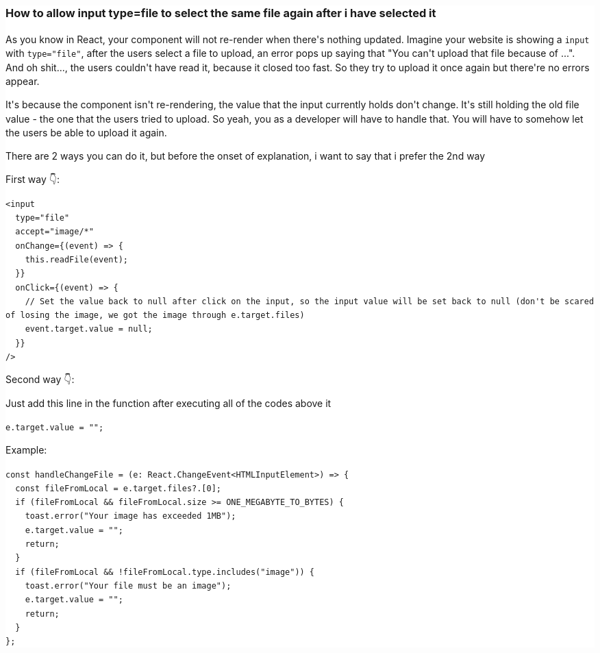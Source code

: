 ### How to allow input type=file to select the same file again after i have selected it

As you know in React, your component will not re-render when there's nothing updated. Imagine your website is showing a `input` with `type="file"`, after the users select a file to upload, an error pops up saying that "You can't upload that file because of ...". And oh shit..., the users couldn't have read it, because it closed too fast. So they try to upload it once again but there're no errors appear.

It's because the component isn't re-rendering, the value that the input currently holds don't change. It's still holding the old file value - the one that the users tried to upload. So yeah, you as a developer will have to handle that. You will have to somehow let the users be able to upload it again.

There are 2 ways you can do it, but before the onset of explanation, i want to say that i prefer the 2nd way

First way 👇:

```tsx
<input
  type="file"
  accept="image/*"
  onChange={(event) => {
    this.readFile(event);
  }}
  onClick={(event) => {
    // Set the value back to null after click on the input, so the input value will be set back to null (don't be scared of losing the image, we got the image through e.target.files)
    event.target.value = null;
  }}
/>
```

Second way 👇:

Just add this line in the function after executing all of the codes above it

```tsx
e.target.value = "";
```

Example:

```tsx
const handleChangeFile = (e: React.ChangeEvent<HTMLInputElement>) => {
  const fileFromLocal = e.target.files?.[0];
  if (fileFromLocal && fileFromLocal.size >= ONE_MEGABYTE_TO_BYTES) {
    toast.error("Your image has exceeded 1MB");
    e.target.value = "";
    return;
  }
  if (fileFromLocal && !fileFromLocal.type.includes("image")) {
    toast.error("Your file must be an image");
    e.target.value = "";
    return;
  }
};
```
